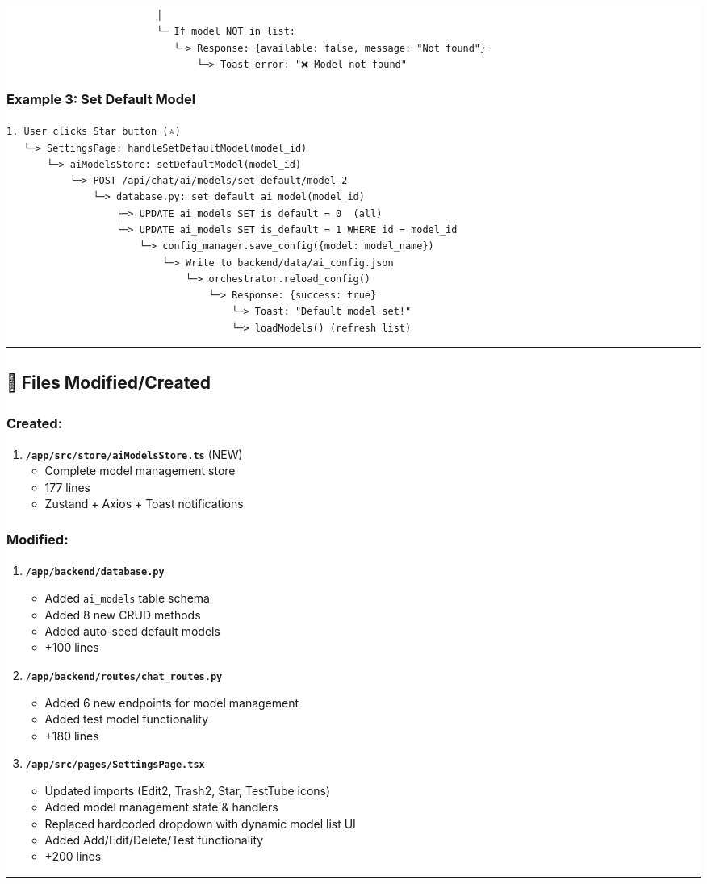 ```
                          │
                          └─ If model NOT in list:
                             └─> Response: {available: false, message: "Not found"}
                                 └─> Toast error: "❌ Model not found"
```

### Example 3: Set Default Model
```
1. User clicks Star button (⭐)
   └─> SettingsPage: handleSetDefaultModel(model_id)
       └─> aiModelsStore: setDefaultModel(model_id)
           └─> POST /api/chat/ai/models/set-default/model-2
               └─> database.py: set_default_ai_model(model_id)
                   ├─> UPDATE ai_models SET is_default = 0  (all)
                   └─> UPDATE ai_models SET is_default = 1 WHERE id = model_id
                       └─> config_manager.save_config({model: model_name})
                           └─> Write to backend/data/ai_config.json
                               └─> orchestrator.reload_config()
                                   └─> Response: {success: true}
                                       └─> Toast: "Default model set!"
                                       └─> loadModels() (refresh list)
```

---

## 📁 Files Modified/Created

### Created:
1. **`/app/src/store/aiModelsStore.ts`** (NEW)
   - Complete model management store
   - 177 lines
   - Zustand + Axios + Toast notifications

### Modified:
1. **`/app/backend/database.py`**
   - Added `ai_models` table schema
   - Added 8 new CRUD methods
   - Added auto-seed default models
   - +100 lines

2. **`/app/backend/routes/chat_routes.py`**
   - Added 6 new endpoints for model management
   - Added test model functionality
   - +180 lines

3. **`/app/src/pages/SettingsPage.tsx`**
   - Updated imports (Edit2, Trash2, Star, TestTube icons)
   - Added model management state & handlers
   - Replaced hardcoded dropdown with dynamic model list UI
   - Added Add/Edit/Delete/Test functionality
   - +200 lines

---